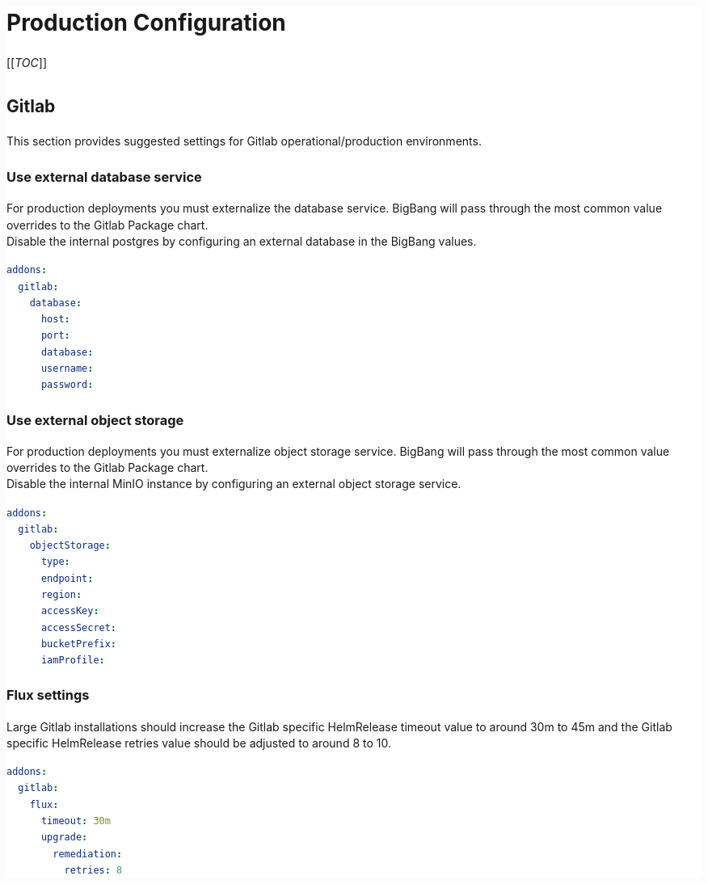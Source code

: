 # Production Configuration

[[_TOC_]]

## Gitlab

This section provides suggested settings for Gitlab operational/production environments.

### Use external database service

For production deployments you must externalize the database service. BigBang will pass through the most common value overrides to the Gitlab Package chart.  
Disable the internal postgres by configuring an external database in the BigBang values.

```yaml
addons:
  gitlab:
    database:
      host:
      port:
      database:
      username:
      password:
```

### Use external object storage

For production deployments you must externalize object storage service. BigBang will pass through the most common value overrides to the Gitlab Package chart.  
Disable the internal MinIO instance by configuring an external object storage service.

```yaml
addons:
  gitlab:
    objectStorage:
      type:
      endpoint:
      region:
      accessKey:
      accessSecret:
      bucketPrefix:
      iamProfile:
```

### Flux settings

Large Gitlab installations should increase the Gitlab specific HelmRelease timeout value to around 30m to 45m and the Gitlab specific HelmRelease retries value should be adjusted to around 8 to 10.

```yaml
addons:
  gitlab:
    flux:
      timeout: 30m
      upgrade:
        remediation:
          retries: 8
```
